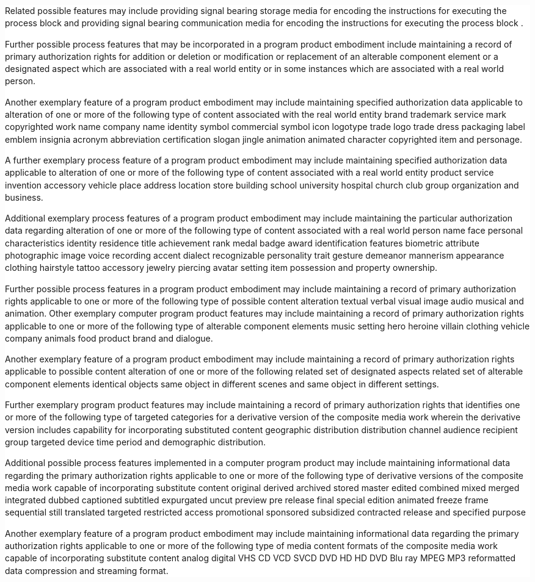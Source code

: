 Related possible features may include providing signal bearing storage media for encoding the instructions for executing the process block and providing signal bearing communication media for encoding the instructions for executing the process block .

Further possible process features that may be incorporated in a program product embodiment include maintaining a record of primary authorization rights for addition or deletion or modification or replacement of an alterable component element or a designated aspect which are associated with a real world entity or in some instances which are associated with a real world person.

Another exemplary feature of a program product embodiment may include maintaining specified authorization data applicable to alteration of one or more of the following type of content associated with the real world entity brand trademark service mark copyrighted work name company name identity symbol commercial symbol icon logotype trade logo trade dress packaging label emblem insignia acronym abbreviation certification slogan jingle animation animated character copyrighted item and personage.

A further exemplary process feature of a program product embodiment may include maintaining specified authorization data applicable to alteration of one or more of the following type of content associated with a real world entity product service invention accessory vehicle place address location store building school university hospital church club group organization and business.

Additional exemplary process features of a program product embodiment may include maintaining the particular authorization data regarding alteration of one or more of the following type of content associated with a real world person name face personal characteristics identity residence title achievement rank medal badge award identification features biometric attribute photographic image voice recording accent dialect recognizable personality trait gesture demeanor mannerism appearance clothing hairstyle tattoo accessory jewelry piercing avatar setting item possession and property ownership.

Further possible process features in a program product embodiment may include maintaining a record of primary authorization rights applicable to one or more of the following type of possible content alteration textual verbal visual image audio musical and animation. Other exemplary computer program product features may include maintaining a record of primary authorization rights applicable to one or more of the following type of alterable component elements music setting hero heroine villain clothing vehicle company animals food product brand and dialogue.

Another exemplary feature of a program product embodiment may include maintaining a record of primary authorization rights applicable to possible content alteration of one or more of the following related set of designated aspects related set of alterable component elements identical objects same object in different scenes and same object in different settings.

Further exemplary program product features may include maintaining a record of primary authorization rights that identifies one or more of the following type of targeted categories for a derivative version of the composite media work wherein the derivative version includes capability for incorporating substituted content geographic distribution distribution channel audience recipient group targeted device time period and demographic distribution.

Additional possible process features implemented in a computer program product may include maintaining informational data regarding the primary authorization rights applicable to one or more of the following type of derivative versions of the composite media work capable of incorporating substitute content original derived archived stored master edited combined mixed merged integrated dubbed captioned subtitled expurgated uncut preview pre release final special edition animated freeze frame sequential still translated targeted restricted access promotional sponsored subsidized contracted release and specified purpose

Another exemplary feature of a program product embodiment may include maintaining informational data regarding the primary authorization rights applicable to one or more of the following type of media content formats of the composite media work capable of incorporating substitute content analog digital VHS CD VCD SVCD DVD HD HD DVD Blu ray MPEG MP3 reformatted data compression and streaming format.
